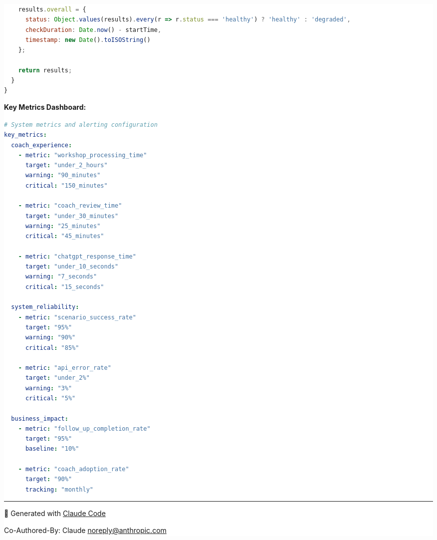 ```javascript
    results.overall = {
      status: Object.values(results).every(r => r.status === 'healthy') ? 'healthy' : 'degraded',
      checkDuration: Date.now() - startTime,
      timestamp: new Date().toISOString()
    };

    return results;
  }
}
```

**Key Metrics Dashboard:**

```yaml
# System metrics and alerting configuration
key_metrics:
  coach_experience:
    - metric: "workshop_processing_time"
      target: "under_2_hours"
      warning: "90_minutes"
      critical: "150_minutes"
      
    - metric: "coach_review_time"
      target: "under_30_minutes"
      warning: "25_minutes"
      critical: "45_minutes"
      
    - metric: "chatgpt_response_time"
      target: "under_10_seconds"
      warning: "7_seconds"
      critical: "15_seconds"
      
  system_reliability:
    - metric: "scenario_success_rate"
      target: "95%"
      warning: "90%"
      critical: "85%"
      
    - metric: "api_error_rate"
      target: "under_2%"
      warning: "3%"
      critical: "5%"
      
  business_impact:
    - metric: "follow_up_completion_rate"
      target: "95%"
      baseline: "10%"
      
    - metric: "coach_adoption_rate"
      target: "90%"
      tracking: "monthly"
```

---

🤖 Generated with [Claude Code](https://claude.ai/code)

Co-Authored-By: Claude <noreply@anthropic.com>